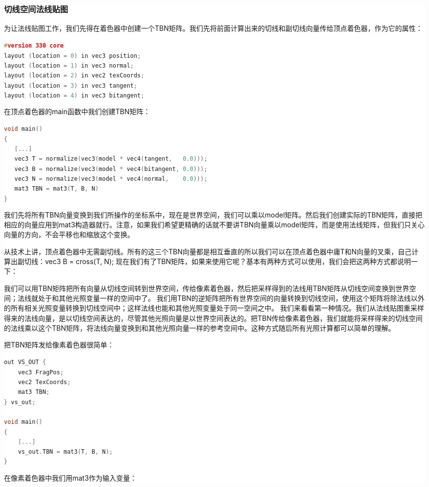 
### 切线空间法线贴图

为让法线贴图工作，我们先得在着色器中创建一个TBN矩阵。我们先将前面计算出来的切线和副切线向量传给顶点着色器，作为它的属性：

```c++
#version 330 core
layout (location = 0) in vec3 position;
layout (location = 1) in vec3 normal;
layout (location = 2) in vec2 texCoords;
layout (location = 3) in vec3 tangent;
layout (location = 4) in vec3 bitangent;
```

在顶点着色器的main函数中我们创建TBN矩阵：

```c++
void main()
{
   [...]
   vec3 T = normalize(vec3(model * vec4(tangent,   0.0)));
   vec3 B = normalize(vec3(model * vec4(bitangent, 0.0)));
   vec3 N = normalize(vec3(model * vec4(normal,    0.0)));
   mat3 TBN = mat3(T, B, N)
}
```

我们先将所有TBN向量变换到我们所操作的坐标系中，现在是世界空间，我们可以乘以model矩阵。然后我们创建实际的TBN矩阵，直接把相应的向量应用到mat3构造器就行。注意，如果我们希望更精确的话就不要讲TBN向量乘以model矩阵，而是使用法线矩阵，但我们只关心向量的方向，不会平移也和缩放这个变换。

从技术上讲，顶点着色器中无需副切线。所有的这三个TBN向量都是相互垂直的所以我们可以在顶点着色器中庸T和N向量的叉乘，自己计算出副切线：vec3 B = cross(T, N);
现在我们有了TBN矩阵，如果来使用它呢？基本有两种方式可以使用，我们会把这两种方式都说明一下：

我们可以用TBN矩阵把所有向量从切线空间转到世界空间，传给像素着色器，然后把采样得到的法线用TBN矩阵从切线空间变换到世界空间；法线就处于和其他光照变量一样的空间中了。
我们用TBN的逆矩阵把所有世界空间的向量转换到切线空间，使用这个矩阵将除法线以外的所有相关光照变量转换到切线空间中；这样法线也能和其他光照变量处于同一空间之中。
我们来看看第一种情况。我们从法线贴图重采样得来的法线向量，是以切线空间表达的，尽管其他光照向量是以世界空间表达的。把TBN传给像素着色器，我们就能将采样得来的切线空间的法线乘以这个TBN矩阵，将法线向量变换到和其他光照向量一样的参考空间中。这种方式随后所有光照计算都可以简单的理解。

把TBN矩阵发给像素着色器很简单：


```c++
out VS_OUT {
    vec3 FragPos;
    vec2 TexCoords;
    mat3 TBN;
} vs_out;  
  
void main()
{
    [...]
    vs_out.TBN = mat3(T, B, N);
}
```

在像素着色器中我们用mat3作为输入变量：
